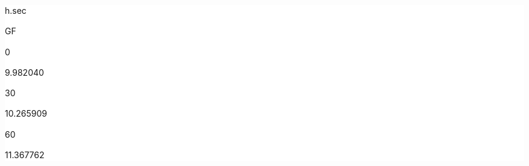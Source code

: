 h.sec

</th>

</tr>

</thead>

<tbody>

<tr>

<td style="text-align:left;vertical-align: middle !important;" rowspan="5">

GF

</td>

<td style="text-align:right;">

0

</td>

<td style="text-align:right;">

9.982040

</td>

</tr>

<tr>

<td style="text-align:right;">

30

</td>

<td style="text-align:right;">

10.265909

</td>

</tr>

<tr>

<td style="text-align:right;">

60

</td>

<td style="text-align:right;">

11.367762

</td>

</tr>

<tr>
